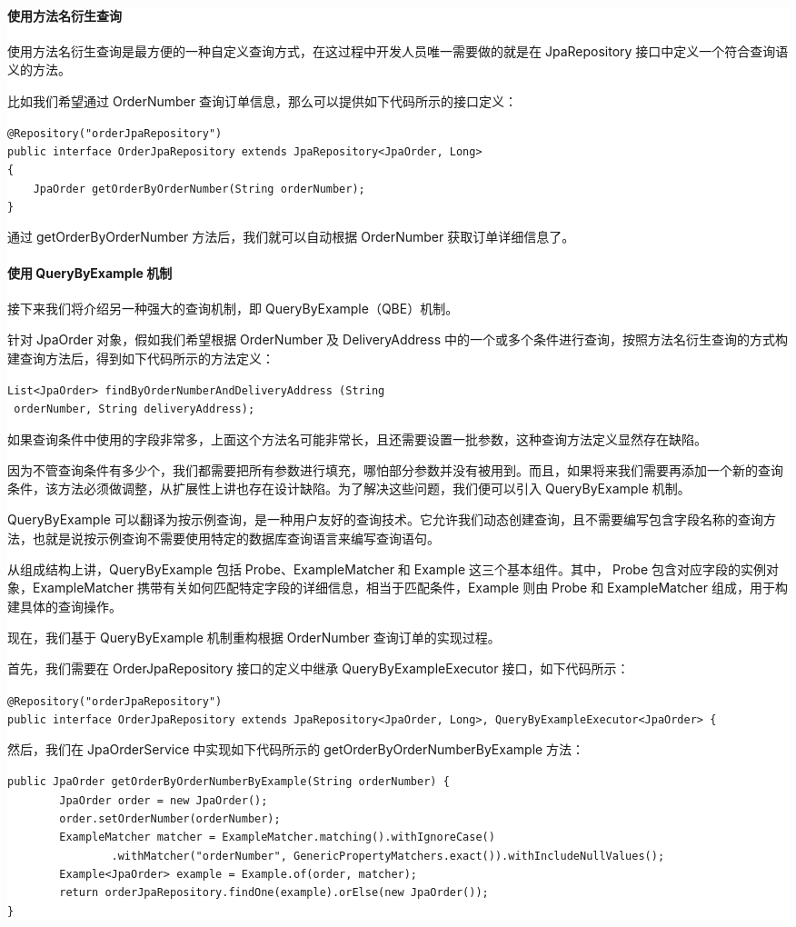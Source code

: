 #### 使用方法名衍生查询

使用方法名衍生查询是最方便的一种自定义查询方式，在这过程中开发人员唯一需要做的就是在 JpaRepository 接口中定义一个符合查询语义的方法。

比如我们希望通过 OrderNumber 查询订单信息，那么可以提供如下代码所示的接口定义：

```
@Repository("orderJpaRepository")
public interface OrderJpaRepository extends JpaRepository<JpaOrder, Long>
{
    JpaOrder getOrderByOrderNumber(String orderNumber);
}
```

通过 getOrderByOrderNumber 方法后，我们就可以自动根据 OrderNumber 获取订单详细信息了。

#### 使用 QueryByExample 机制

接下来我们将介绍另一种强大的查询机制，即 QueryByExample（QBE）机制。

针对 JpaOrder 对象，假如我们希望根据 OrderNumber 及 DeliveryAddress 中的一个或多个条件进行查询，按照方法名衍生查询的方式构建查询方法后，得到如下代码所示的方法定义：

```
List<JpaOrder> findByOrderNumberAndDeliveryAddress (String 
 orderNumber, String deliveryAddress);
```

如果查询条件中使用的字段非常多，上面这个方法名可能非常长，且还需要设置一批参数，这种查询方法定义显然存在缺陷。

因为不管查询条件有多少个，我们都需要把所有参数进行填充，哪怕部分参数并没有被用到。而且，如果将来我们需要再添加一个新的查询条件，该方法必须做调整，从扩展性上讲也存在设计缺陷。为了解决这些问题，我们便可以引入 QueryByExample 机制。

QueryByExample 可以翻译为按示例查询，是一种用户友好的查询技术。它允许我们动态创建查询，且不需要编写包含字段名称的查询方法，也就是说按示例查询不需要使用特定的数据库查询语言来编写查询语句。

从组成结构上讲，QueryByExample 包括 Probe、ExampleMatcher 和 Example 这三个基本组件。其中， Probe 包含对应字段的实例对象，ExampleMatcher 携带有关如何匹配特定字段的详细信息，相当于匹配条件，Example 则由 Probe 和 ExampleMatcher 组成，用于构建具体的查询操作。

现在，我们基于 QueryByExample 机制重构根据 OrderNumber 查询订单的实现过程。

首先，我们需要在 OrderJpaRepository 接口的定义中继承 QueryByExampleExecutor 接口，如下代码所示：

```
@Repository("orderJpaRepository")
public interface OrderJpaRepository extends JpaRepository<JpaOrder, Long>, QueryByExampleExecutor<JpaOrder> {
```

然后，我们在 JpaOrderService 中实现如下代码所示的 getOrderByOrderNumberByExample 方法：

```
public JpaOrder getOrderByOrderNumberByExample(String orderNumber) {
        JpaOrder order = new JpaOrder();
        order.setOrderNumber(orderNumber);
        ExampleMatcher matcher = ExampleMatcher.matching().withIgnoreCase()
                .withMatcher("orderNumber", GenericPropertyMatchers.exact()).withIncludeNullValues();
        Example<JpaOrder> example = Example.of(order, matcher);
        return orderJpaRepository.findOne(example).orElse(new JpaOrder());
}
```
